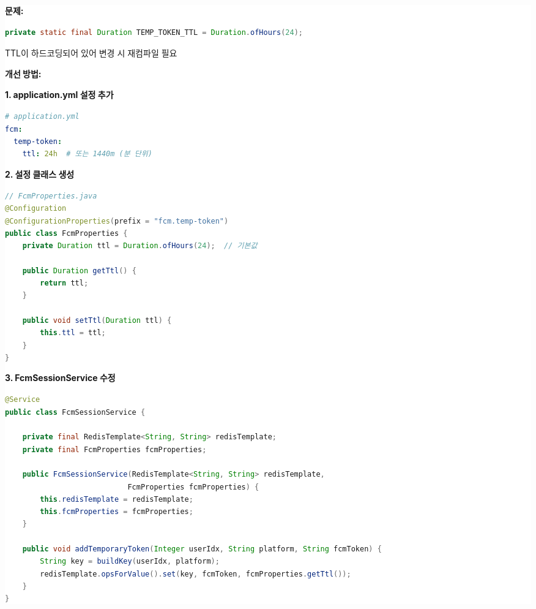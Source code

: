 **문제:**
```java
private static final Duration TEMP_TOKEN_TTL = Duration.ofHours(24);
```

TTL이 하드코딩되어 있어 변경 시 재컴파일 필요

**개선 방법:**

**1. application.yml 설정 추가**
```yaml
# application.yml
fcm:
  temp-token:
    ttl: 24h  # 또는 1440m (분 단위)
```

**2. 설정 클래스 생성**
```java
// FcmProperties.java
@Configuration
@ConfigurationProperties(prefix = "fcm.temp-token")
public class FcmProperties {
    private Duration ttl = Duration.ofHours(24);  // 기본값

    public Duration getTtl() {
        return ttl;
    }

    public void setTtl(Duration ttl) {
        this.ttl = ttl;
    }
}
```

**3. FcmSessionService 수정**
```java
@Service
public class FcmSessionService {

    private final RedisTemplate<String, String> redisTemplate;
    private final FcmProperties fcmProperties;

    public FcmSessionService(RedisTemplate<String, String> redisTemplate,
                            FcmProperties fcmProperties) {
        this.redisTemplate = redisTemplate;
        this.fcmProperties = fcmProperties;
    }

    public void addTemporaryToken(Integer userIdx, String platform, String fcmToken) {
        String key = buildKey(userIdx, platform);
        redisTemplate.opsForValue().set(key, fcmToken, fcmProperties.getTtl());
    }
}
```
